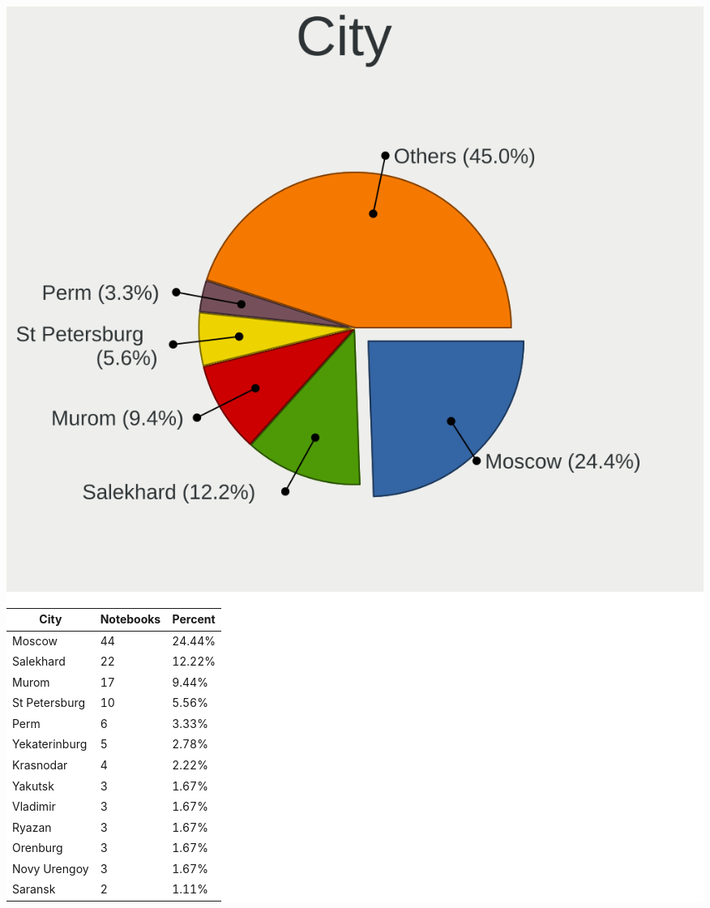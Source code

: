 ![City](./images/pie_chart/node_city.svg)


| City              | Notebooks | Percent |
|-------------------|-----------|---------|
| Moscow            | 44        | 24.44%  |
| Salekhard         | 22        | 12.22%  |
| Murom             | 17        | 9.44%   |
| St Petersburg     | 10        | 5.56%   |
| Perm              | 6         | 3.33%   |
| Yekaterinburg     | 5         | 2.78%   |
| Krasnodar         | 4         | 2.22%   |
| Yakutsk           | 3         | 1.67%   |
| Vladimir          | 3         | 1.67%   |
| Ryazan            | 3         | 1.67%   |
| Orenburg          | 3         | 1.67%   |
| Novy Urengoy      | 3         | 1.67%   |
| Saransk           | 2         | 1.11%   |